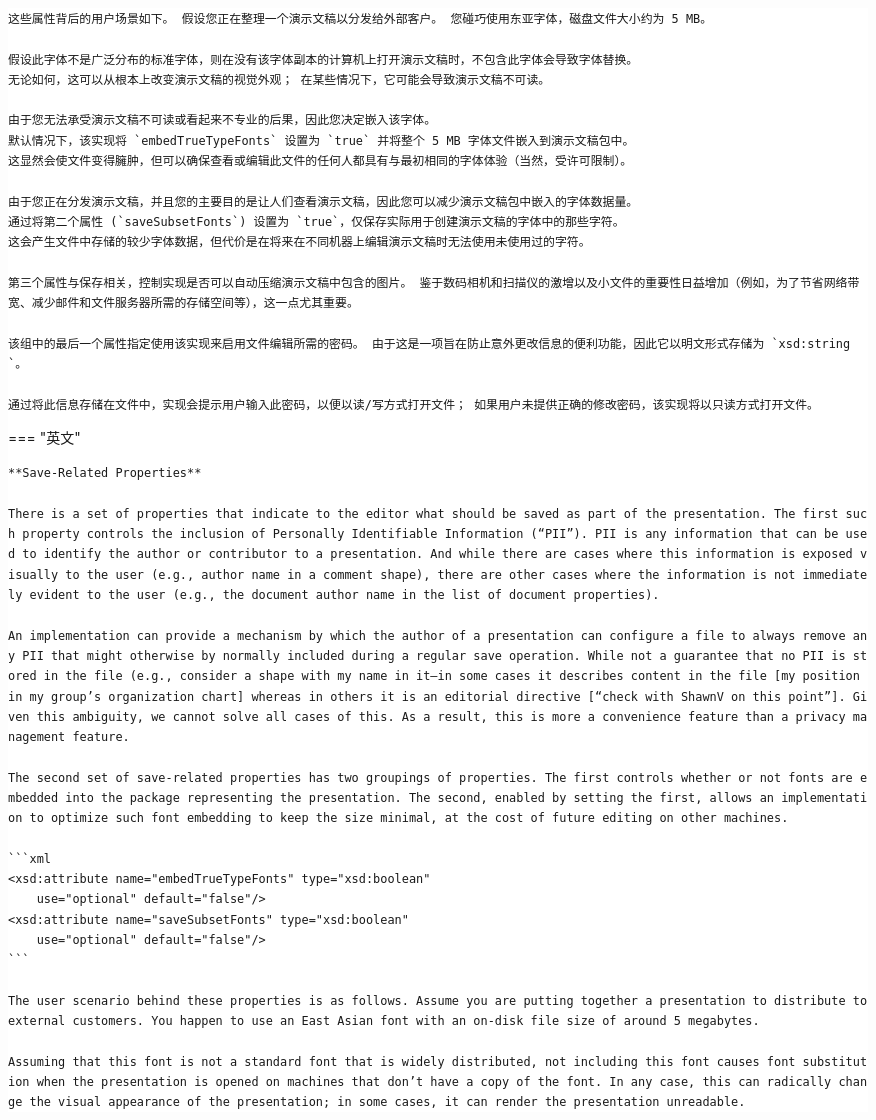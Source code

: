     这些属性背后的用户场景如下。 假设您正在整理一个演示文稿以分发给外部客户。 您碰巧使用东亚字体，磁盘文件大小约为 5 MB。

    假设此字体不是广泛分布的标准字体，则在没有该字体副本的计算机上打开演示文稿时，不包含此字体会导致字体替换。 
    无论如何，这可以从根本上改变演示文稿的视觉外观； 在某些情况下，它可能会导致演示文稿不可读。

    由于您无法承受演示文稿不可读或看起来不专业的后果，因此您决定嵌入该字体。 
    默认情况下，该实现将 `embedTrueTypeFonts` 设置为 `true` 并将整个 5 MB 字体文件嵌入到演示文稿包中。 
    这显然会使文件变得臃肿，但可以确保查看或编辑此文件的任何人都具有与最初相同的字体体验（当然，受许可限制）。

    由于您正在分发演示文稿，并且您的主要目的是让人们查看演示文稿，因此您可以减少演示文稿包中嵌入的字体数据量。 
    通过将第二个属性 (`saveSubsetFonts`) 设置为 `true`，仅保存实际用于创建演示文稿的字体中的那些字符。 
    这会产生文件中存储的较少字体数据，但代价是在将来在不同机器上编辑演示文稿时无法使用未使用过的字符。

    第三个属性与保存相关，控制实现是否可以自动压缩演示文稿中包含的图片。 鉴于数码相机和扫描仪的激增以及小文件的重要性日益增加（例如，为了节省网络带宽、减少邮件和文件服务器所需的存储空间等），这一点尤其重要。

    该组中的最后一个属性指定使用该实现来启用文件编辑所需的密码。 由于这是一项旨在防止意外更改信息的便利功能，因此它以明文形式存储为 `xsd:string`。

    通过将此信息存储在文件中，实现会提示用户输入此密码，以便以读/写方式打开文件； 如果用户未提供正确的修改密码，该实现将以只读方式打开文件。

=== "英文"

    **Save-Related Properties**

    There is a set of properties that indicate to the editor what should be saved as part of the presentation. The first such property controls the inclusion of Personally Identifiable Information (“PII”). PII is any information that can be used to identify the author or contributor to a presentation. And while there are cases where this information is exposed visually to the user (e.g., author name in a comment shape), there are other cases where the information is not immediately evident to the user (e.g., the document author name in the list of document properties).

    An implementation can provide a mechanism by which the author of a presentation can configure a file to always remove any PII that might otherwise by normally included during a regular save operation. While not a guarantee that no PII is stored in the file (e.g., consider a shape with my name in it—in some cases it describes content in the file [my position in my group’s organization chart] whereas in others it is an editorial directive [“check with ShawnV on this point”]. Given this ambiguity, we cannot solve all cases of this. As a result, this is more a convenience feature than a privacy management feature.

    The second set of save-related properties has two groupings of properties. The first controls whether or not fonts are embedded into the package representing the presentation. The second, enabled by setting the first, allows an implementation to optimize such font embedding to keep the size minimal, at the cost of future editing on other machines. 

    ```xml
    <xsd:attribute name="embedTrueTypeFonts" type="xsd:boolean"
        use="optional" default="false"/>
    <xsd:attribute name="saveSubsetFonts" type="xsd:boolean"
        use="optional" default="false"/>
    ```
    
    The user scenario behind these properties is as follows. Assume you are putting together a presentation to distribute to external customers. You happen to use an East Asian font with an on-disk file size of around 5 megabytes.

    Assuming that this font is not a standard font that is widely distributed, not including this font causes font substitution when the presentation is opened on machines that don’t have a copy of the font. In any case, this can radically change the visual appearance of the presentation; in some cases, it can render the presentation unreadable.
